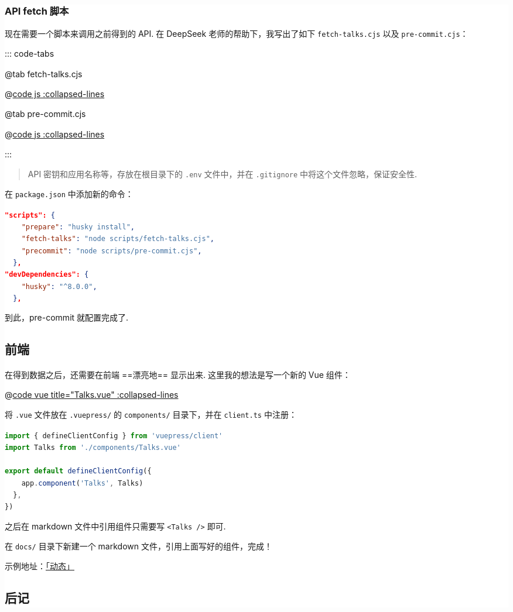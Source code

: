 ### API fetch 脚本

现在需要一个脚本来调用之前得到的 API. 在 DeepSeek 老师的帮助下，我写出了如下 ``fetch-talks.cjs`` 以及 ``pre-commit.cjs``：

::: code-tabs

@tab fetch-talks.cjs

@[code js :collapsed-lines](../../scripts/fetch-talks.cjs)

@tab pre-commit.cjs

@[code js :collapsed-lines](../../scripts/pre-commit.cjs)

:::

> API 密钥和应用名称等，存放在根目录下的 ``.env`` 文件中，并在 ``.gitignore`` 中将这个文件忽略，保证安全性.

在 ``package.json`` 中添加新的命令：

```json title="package.json"
"scripts": {
    "prepare": "husky install",
    "fetch-talks": "node scripts/fetch-talks.cjs",
    "precommit": "node scripts/pre-commit.cjs",
  },
"devDependencies": {
    "husky": "^8.0.0",
  },
```

到此，pre-commit 就配置完成了.

## 前端

在得到数据之后，还需要在前端 ==漂亮地== 显示出来. 这里我的想法是写一个新的 Vue 组件：

@[code vue title="Talks.vue" :collapsed-lines](../.vuepress/components/Talks.vue)

将 ``.vue`` 文件放在 ``.vuepress/`` 的 ``components/`` 目录下，并在 ``client.ts`` 中注册：

```ts title="client.ts"
import { defineClientConfig } from 'vuepress/client'
import Talks from './components/Talks.vue'

export default defineClientConfig({
    app.component('Talks', Talks)
  },
})

```

之后在 markdown 文件中引用组件只需要写 ``<Talks />`` 即可.

在 ``docs/`` 目录下新建一个 markdown 文件，引用上面写好的组件，完成！

示例地址：[「动态」](/talks/)

## 后记
